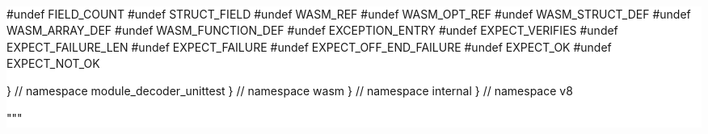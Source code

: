 #undef FIELD_COUNT
#undef STRUCT_FIELD
#undef WASM_REF
#undef WASM_OPT_REF
#undef WASM_STRUCT_DEF
#undef WASM_ARRAY_DEF
#undef WASM_FUNCTION_DEF
#undef EXCEPTION_ENTRY
#undef EXPECT_VERIFIES
#undef EXPECT_FAILURE_LEN
#undef EXPECT_FAILURE
#undef EXPECT_OFF_END_FAILURE
#undef EXPECT_OK
#undef EXPECT_NOT_OK

}  // namespace module_decoder_unittest
}  // namespace wasm
}  // namespace internal
}  // namespace v8

"""

```